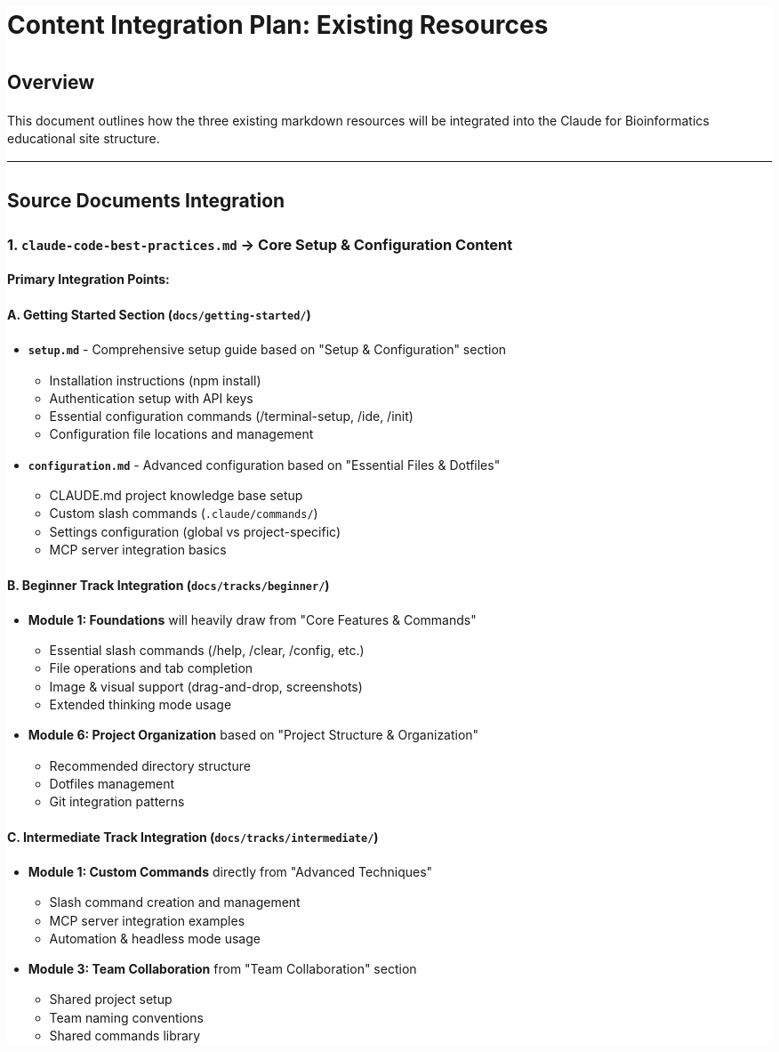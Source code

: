 # Content Integration Plan: Existing Resources

## Overview
This document outlines how the three existing markdown resources will be integrated into the Claude for Bioinformatics educational site structure.

---

## Source Documents Integration

### 1. `claude-code-best-practices.md` → Core Setup & Configuration Content

**Primary Integration Points:**

#### A. Getting Started Section (`docs/getting-started/`)
- **`setup.md`** - Comprehensive setup guide based on "Setup & Configuration" section
  - Installation instructions (npm install)
  - Authentication setup with API keys
  - Essential configuration commands (/terminal-setup, /ide, /init)
  - Configuration file locations and management

- **`configuration.md`** - Advanced configuration based on "Essential Files & Dotfiles"
  - CLAUDE.md project knowledge base setup
  - Custom slash commands (`.claude/commands/`)
  - Settings configuration (global vs project-specific)
  - MCP server integration basics

#### B. Beginner Track Integration (`docs/tracks/beginner/`)
- **Module 1: Foundations** will heavily draw from "Core Features & Commands"
  - Essential slash commands (/help, /clear, /config, etc.)
  - File operations and tab completion
  - Image & visual support (drag-and-drop, screenshots)
  - Extended thinking mode usage

- **Module 6: Project Organization** based on "Project Structure & Organization"
  - Recommended directory structure
  - Dotfiles management
  - Git integration patterns

#### C. Intermediate Track Integration (`docs/tracks/intermediate/`)
- **Module 1: Custom Commands** directly from "Advanced Techniques"
  - Slash command creation and management
  - MCP server integration examples
  - Automation & headless mode usage

- **Module 3: Team Collaboration** from "Team Collaboration" section
  - Shared project setup
  - Team naming conventions
  - Shared commands library

